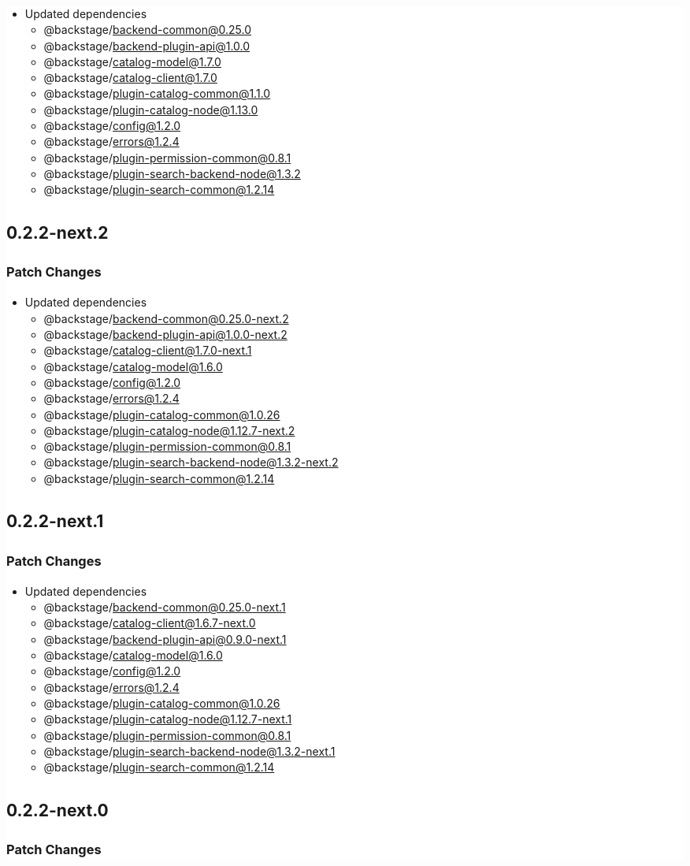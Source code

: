 - Updated dependencies
  - @backstage/backend-common@0.25.0
  - @backstage/backend-plugin-api@1.0.0
  - @backstage/catalog-model@1.7.0
  - @backstage/catalog-client@1.7.0
  - @backstage/plugin-catalog-common@1.1.0
  - @backstage/plugin-catalog-node@1.13.0
  - @backstage/config@1.2.0
  - @backstage/errors@1.2.4
  - @backstage/plugin-permission-common@0.8.1
  - @backstage/plugin-search-backend-node@1.3.2
  - @backstage/plugin-search-common@1.2.14

## 0.2.2-next.2

### Patch Changes

- Updated dependencies
  - @backstage/backend-common@0.25.0-next.2
  - @backstage/backend-plugin-api@1.0.0-next.2
  - @backstage/catalog-client@1.7.0-next.1
  - @backstage/catalog-model@1.6.0
  - @backstage/config@1.2.0
  - @backstage/errors@1.2.4
  - @backstage/plugin-catalog-common@1.0.26
  - @backstage/plugin-catalog-node@1.12.7-next.2
  - @backstage/plugin-permission-common@0.8.1
  - @backstage/plugin-search-backend-node@1.3.2-next.2
  - @backstage/plugin-search-common@1.2.14

## 0.2.2-next.1

### Patch Changes

- Updated dependencies
  - @backstage/backend-common@0.25.0-next.1
  - @backstage/catalog-client@1.6.7-next.0
  - @backstage/backend-plugin-api@0.9.0-next.1
  - @backstage/catalog-model@1.6.0
  - @backstage/config@1.2.0
  - @backstage/errors@1.2.4
  - @backstage/plugin-catalog-common@1.0.26
  - @backstage/plugin-catalog-node@1.12.7-next.1
  - @backstage/plugin-permission-common@0.8.1
  - @backstage/plugin-search-backend-node@1.3.2-next.1
  - @backstage/plugin-search-common@1.2.14

## 0.2.2-next.0

### Patch Changes
